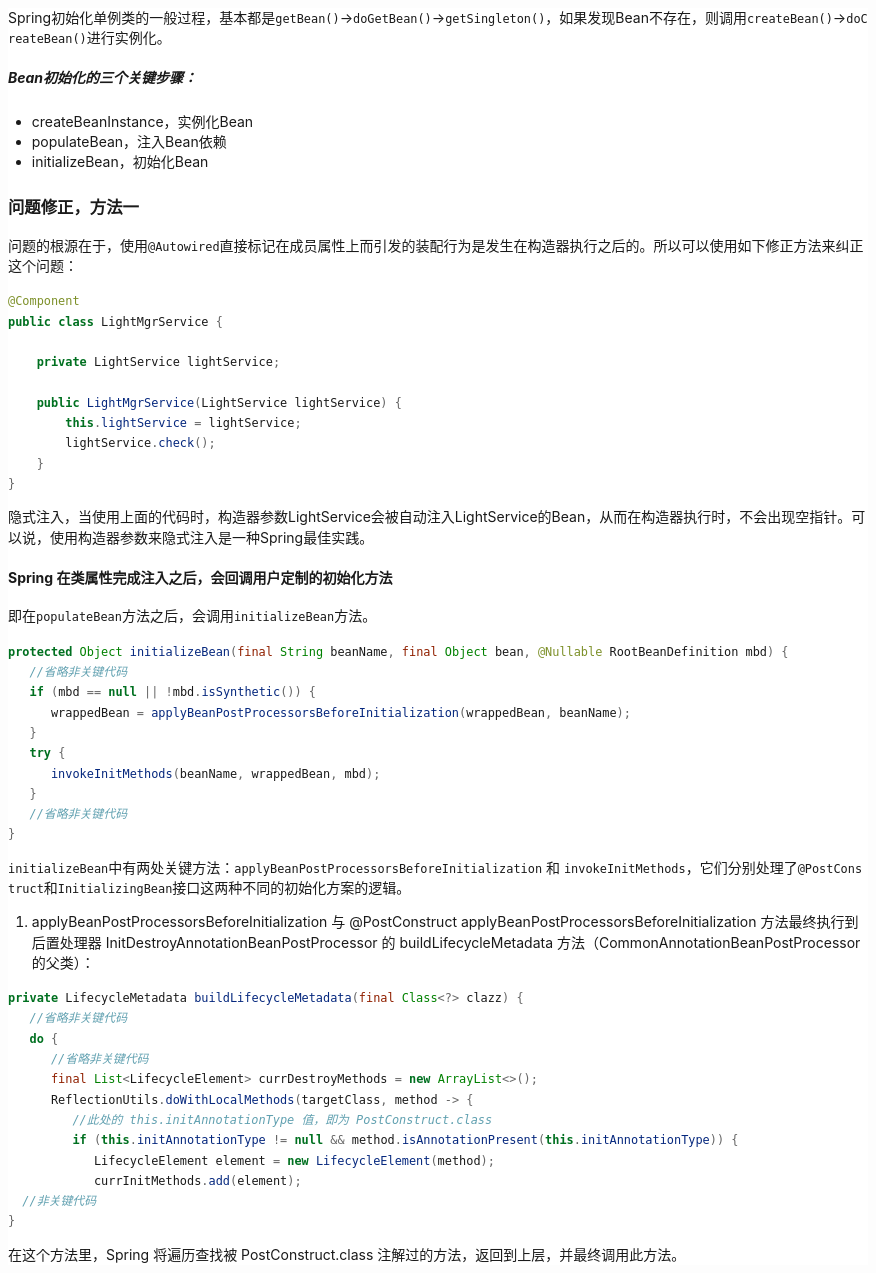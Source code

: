 Spring初始化单例类的一般过程，基本都是`getBean()`->`doGetBean()`->`getSingleton()`，如果发现Bean不存在，则调用`createBean()`->`doCreateBean()`进行实例化。
##### Bean初始化的三个关键步骤：
- createBeanInstance，实例化Bean
- populateBean，注入Bean依赖
- initializeBean，初始化Bean


### 问题修正，方法一
问题的根源在于，使用`@Autowired`直接标记在成员属性上而引发的装配行为是发生在构造器执行之后的。所以可以使用如下修正方法来纠正这个问题：
```java
@Component
public class LightMgrService {
    
    private LightService lightService;

    public LightMgrService(LightService lightService) {
        this.lightService = lightService;
        lightService.check();
    }   
}
```
隐式注入，当使用上面的代码时，构造器参数LightService会被自动注入LightService的Bean，从而在构造器执行时，不会出现空指针。可以说，使用构造器参数来隐式注入是一种Spring最佳实践。


#### Spring 在类属性完成注入之后，会回调用户定制的初始化方法
即在`populateBean`方法之后，会调用`initializeBean`方法。
```java
protected Object initializeBean(final String beanName, final Object bean, @Nullable RootBeanDefinition mbd) {
   //省略非关键代码 
   if (mbd == null || !mbd.isSynthetic()) {
      wrappedBean = applyBeanPostProcessorsBeforeInitialization(wrappedBean, beanName);
   }
   try {
      invokeInitMethods(beanName, wrappedBean, mbd);
   }
   //省略非关键代码 
}
```
`initializeBean`中有两处关键方法：`applyBeanPostProcessorsBeforeInitialization` 和 `invokeInitMethods`，它们分别处理了`@PostConstruct`和`InitializingBean`接口这两种不同的初始化方案的逻辑。


1. applyBeanPostProcessorsBeforeInitialization 与 @PostConstruct
applyBeanPostProcessorsBeforeInitialization 方法最终执行到后置处理器 InitDestroyAnnotationBeanPostProcessor 的 buildLifecycleMetadata 方法（CommonAnnotationBeanPostProcessor 的父类）：
```java
private LifecycleMetadata buildLifecycleMetadata(final Class<?> clazz) {
   //省略非关键代码 
   do {
      //省略非关键代码
      final List<LifecycleElement> currDestroyMethods = new ArrayList<>();
      ReflectionUtils.doWithLocalMethods(targetClass, method -> {
         //此处的 this.initAnnotationType 值，即为 PostConstruct.class
         if (this.initAnnotationType != null && method.isAnnotationPresent(this.initAnnotationType)) {
            LifecycleElement element = new LifecycleElement(method);
            currInitMethods.add(element);
  //非关键代码          
}
```
在这个方法里，Spring 将遍历查找被 PostConstruct.class 注解过的方法，返回到上层，并最终调用此方法。
